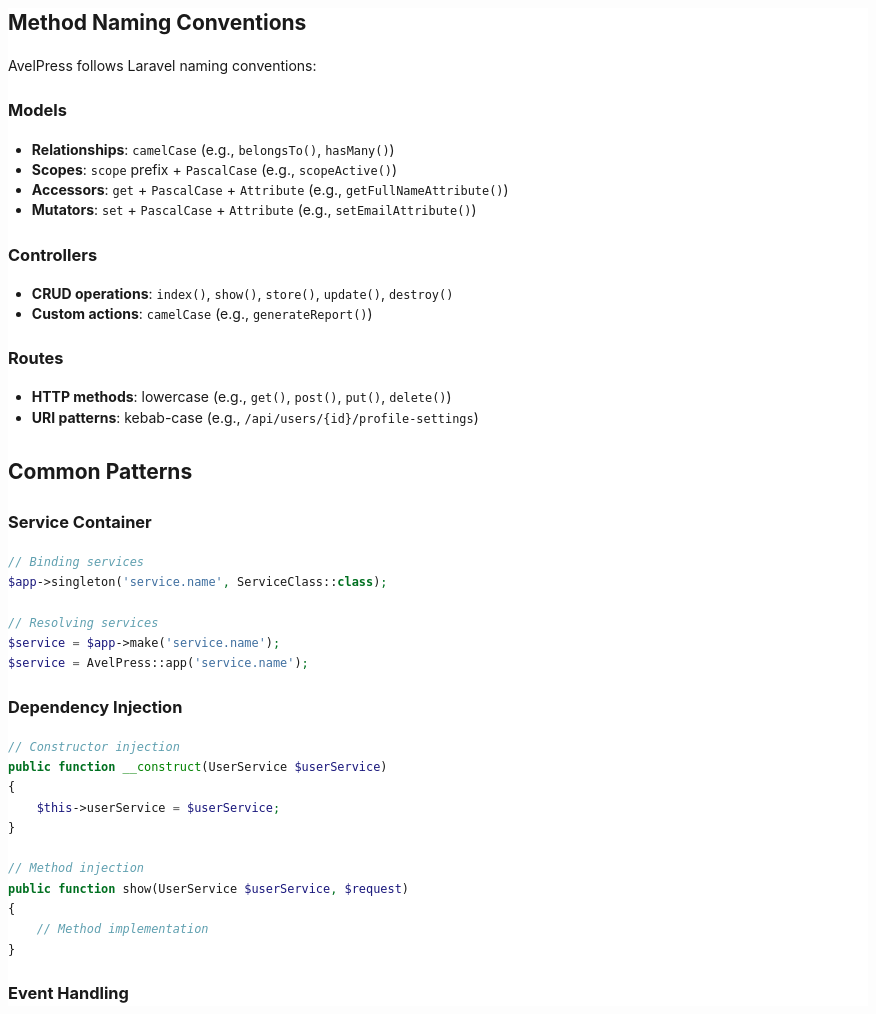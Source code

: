 ## Method Naming Conventions

AvelPress follows Laravel naming conventions:

### Models

- **Relationships**: `camelCase` (e.g., `belongsTo()`, `hasMany()`)
- **Scopes**: `scope` prefix + `PascalCase` (e.g., `scopeActive()`)
- **Accessors**: `get` + `PascalCase` + `Attribute` (e.g., `getFullNameAttribute()`)
- **Mutators**: `set` + `PascalCase` + `Attribute` (e.g., `setEmailAttribute()`)

### Controllers

- **CRUD operations**: `index()`, `show()`, `store()`, `update()`, `destroy()`
- **Custom actions**: `camelCase` (e.g., `generateReport()`)

### Routes

- **HTTP methods**: lowercase (e.g., `get()`, `post()`, `put()`, `delete()`)
- **URI patterns**: kebab-case (e.g., `/api/users/{id}/profile-settings`)

## Common Patterns

### Service Container

```php
// Binding services
$app->singleton('service.name', ServiceClass::class);

// Resolving services
$service = $app->make('service.name');
$service = AvelPress::app('service.name');
```

### Dependency Injection

```php
// Constructor injection
public function __construct(UserService $userService)
{
    $this->userService = $userService;
}

// Method injection
public function show(UserService $userService, $request)
{
    // Method implementation
}
```

### Event Handling
